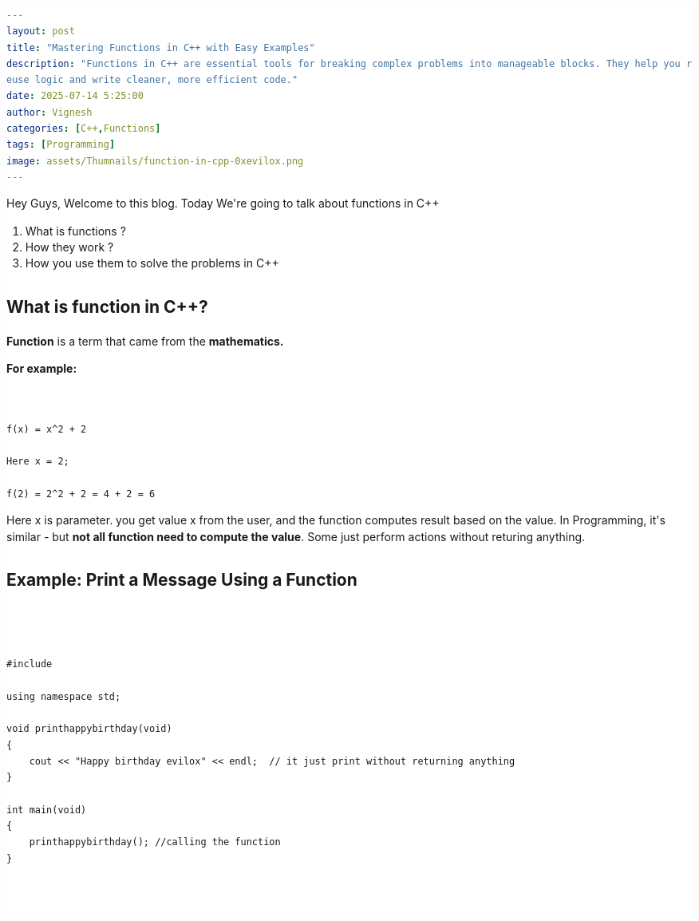 ```yaml
---
layout: post
title: "Mastering Functions in C++ with Easy Examples"
description: "Functions in C++ are essential tools for breaking complex problems into manageable blocks. They help you reuse logic and write cleaner, more efficient code."
date: 2025-07-14 5:25:00
author: Vignesh
categories: [C++,Functions]
tags: [Programming]
image: assets/Thumnails/function-in-cpp-0xevilox.png
---
```


Hey Guys, Welcome to this blog.
Today We're going to talk about functions in C++ 
1. What is functions ?
2. How they work ?
3. How you use them to solve the problems in C++

## What is function in C++?

**Function** is a term that came from the **mathematics.** 

**For example:**
<pre><code class="language-cpp">

f(x) = x^2 + 2

Here x = 2;

f(2) = 2^2 + 2 = 4 + 2 = 6
</code></pre>


Here x is parameter. you get value x from the user, and the function computes result based on the value.
In Programming, it's similar - but **not all function need to compute the value**. Some just perform actions without returing anything.
## Example: Print a Message Using a Function
<pre><code class="language-cpp">


#include <iostream>

using namespace std;

void printhappybirthday(void)
{
    cout << "Happy birthday evilox" << endl;  // it just print without returning anything
}

int main(void)
{
    printhappybirthday(); //calling the function
}
